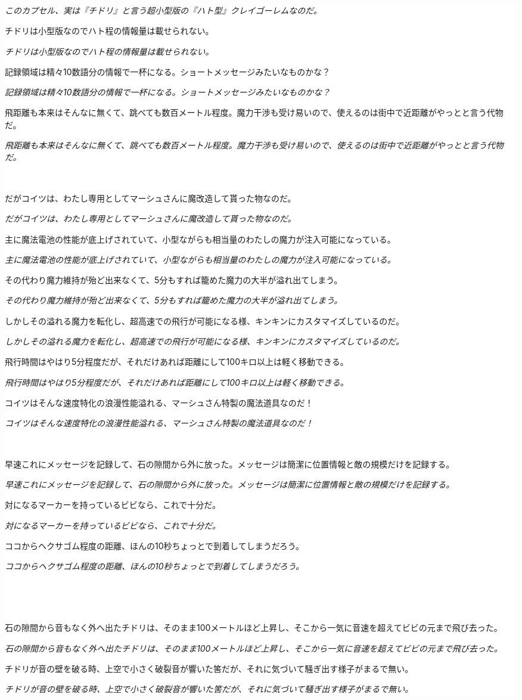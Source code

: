 *このカプセル、実は『チドリ』と言う超小型版の『ハト型』クレイゴーレムなのだ。*

チドリは小型版なのでハト程の情報量は載せられない。

*チドリは小型版なのでハト程の情報量は載せられない。*

記録領域は精々10数語分の情報で一杯になる。ショートメッセージみたいなものかな？

*記録領域は精々10数語分の情報で一杯になる。ショートメッセージみたいなものかな？*

飛距離も本来はそんなに無くて、跳べても数百メートル程度。魔力干渉も受け易いので、使えるのは街中で近距離がやっとと言う代物だ。

*飛距離も本来はそんなに無くて、跳べても数百メートル程度。魔力干渉も受け易いので、使えるのは街中で近距離がやっとと言う代物だ。*

&nbsp;

だがコイツは、わたし専用としてマーシュさんに魔改造して貰った物なのだ。

*だがコイツは、わたし専用としてマーシュさんに魔改造して貰った物なのだ。*

主に魔法電池の性能が底上げされていて、小型ながらも相当量のわたしの魔力が注入可能になっている。

*主に魔法電池の性能が底上げされていて、小型ながらも相当量のわたしの魔力が注入可能になっている。*

その代わり魔力維持が殆ど出来なくて、5分もすれば籠めた魔力の大半が溢れ出てしまう。

*その代わり魔力維持が殆ど出来なくて、5分もすれば籠めた魔力の大半が溢れ出てしまう。*

しかしその溢れる魔力を転化し、超高速での飛行が可能になる様、キンキンにカスタマイズしているのだ。

*しかしその溢れる魔力を転化し、超高速での飛行が可能になる様、キンキンにカスタマイズしているのだ。*

飛行時間はやはり5分程度だが、それだけあれば距離にして100キロ以上は軽く移動できる。

*飛行時間はやはり5分程度だが、それだけあれば距離にして100キロ以上は軽く移動できる。*

コイツはそんな速度特化の浪漫性能溢れる、マーシュさん特製の魔法道具なのだ！

*コイツはそんな速度特化の浪漫性能溢れる、マーシュさん特製の魔法道具なのだ！*

&nbsp;

早速これにメッセージを記録して、石の隙間から外に放った。メッセージは簡潔に位置情報と敵の規模だけを記録する。

*早速これにメッセージを記録して、石の隙間から外に放った。メッセージは簡潔に位置情報と敵の規模だけを記録する。*

対になるマーカーを持っているビビなら、これで十分だ。

*対になるマーカーを持っているビビなら、これで十分だ。*

ココからヘクサゴム程度の距離、ほんの10秒ちょっとで到着してしまうだろう。

*ココからヘクサゴム程度の距離、ほんの10秒ちょっとで到着してしまうだろう。*

&nbsp;

&nbsp;

石の隙間から音もなく外へ出たチドリは、そのまま100メートルほど上昇し、そこから一気に音速を超えてビビの元まで飛び去った。

*石の隙間から音もなく外へ出たチドリは、そのまま100メートルほど上昇し、そこから一気に音速を超えてビビの元まで飛び去った。*

チドリが音の壁を破る時、上空で小さく破裂音が響いた筈だが、それに気づいて騒ぎ出す様子がまるで無い。

*チドリが音の壁を破る時、上空で小さく破裂音が響いた筈だが、それに気づいて騒ぎ出す様子がまるで無い。*
